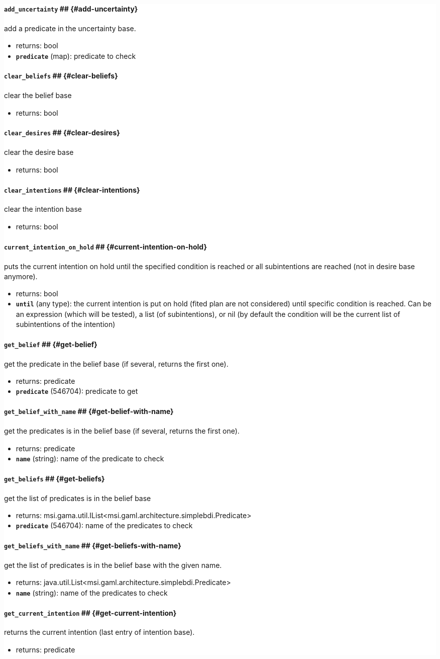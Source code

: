 #### **`add_uncertainty`** ## {#add-uncertainty}
add a predicate in the uncertainty base.
* returns: bool 			
* **`predicate`** (map): predicate to check  
	 
#### **`clear_beliefs`** ## {#clear-beliefs}
clear the belief base
* returns: bool  
	 
#### **`clear_desires`** ## {#clear-desires}
clear the desire base
* returns: bool  
	 
#### **`clear_intentions`** ## {#clear-intentions}
clear the intention base
* returns: bool  
	 
#### **`current_intention_on_hold`** ## {#current-intention-on-hold}
puts the current intention on hold until the specified condition is reached or all subintentions are reached (not in desire base anymore).
* returns: bool 			
* **`until`** (any type): the current intention is put on hold (fited plan are not considered) until specific condition is reached. Can be an expression (which will be tested), a list (of subintentions), or nil (by default the condition will be the current list of subintentions of the intention)  
	 
#### **`get_belief`** ## {#get-belief}
get the predicate in the belief base (if several, returns the first one).
* returns: predicate 			
* **`predicate`** (546704): predicate to get  
	 
#### **`get_belief_with_name`** ## {#get-belief-with-name}
get the predicates is in the belief base (if several, returns the first one).
* returns: predicate 			
* **`name`** (string): name of the predicate to check  
	 
#### **`get_beliefs`** ## {#get-beliefs}
get the list of predicates is in the belief base
* returns: msi.gama.util.IList<msi.gaml.architecture.simplebdi.Predicate> 			
* **`predicate`** (546704): name of the predicates to check  
	 
#### **`get_beliefs_with_name`** ## {#get-beliefs-with-name}
get the list of predicates is in the belief base with the given name.
* returns: java.util.List<msi.gaml.architecture.simplebdi.Predicate> 			
* **`name`** (string): name of the predicates to check  
	 
#### **`get_current_intention`** ## {#get-current-intention}
returns the current intention (last entry of intention base).
* returns: predicate  
	 
